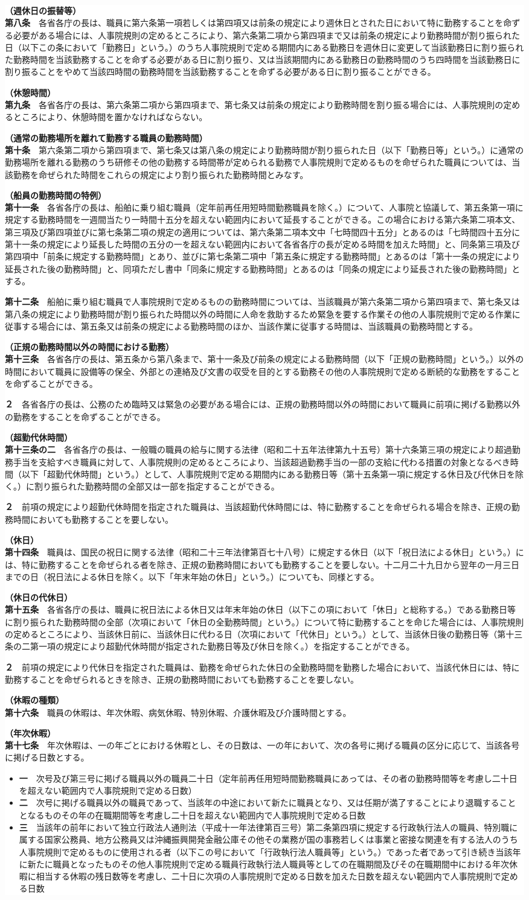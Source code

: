 **（週休日の振替等）**  
**第八条**　各省各庁の長は、職員に第六条第一項若しくは第四項又は前条の規定により週休日とされた日において特に勤務することを命ずる必要がある場合には、人事院規則の定めるところにより、第六条第二項から第四項まで又は前条の規定により勤務時間が割り振られた日（以下この条において「勤務日」という。）のうち人事院規則で定める期間内にある勤務日を週休日に変更して当該勤務日に割り振られた勤務時間を当該勤務することを命ずる必要がある日に割り振り、又は当該期間内にある勤務日の勤務時間のうち四時間を当該勤務日に割り振ることをやめて当該四時間の勤務時間を当該勤務することを命ずる必要がある日に割り振ることができる。  
  
**（休憩時間）**  
**第九条**　各省各庁の長は、第六条第二項から第四項まで、第七条又は前条の規定により勤務時間を割り振る場合には、人事院規則の定めるところにより、休憩時間を置かなければならない。  
  
**（通常の勤務場所を離れて勤務する職員の勤務時間）**  
**第十条**　第六条第二項から第四項まで、第七条又は第八条の規定により勤務時間が割り振られた日（以下「勤務日等」という。）に通常の勤務場所を離れる勤務のうち研修その他の勤務する時間帯が定められる勤務で人事院規則で定めるものを命ぜられた職員については、当該勤務を命ぜられた時間をこれらの規定により割り振られた勤務時間とみなす。  
  
**（船員の勤務時間の特例）**  
**第十一条**　各省各庁の長は、船舶に乗り組む職員（定年前再任用短時間勤務職員を除く。）について、人事院と協議して、第五条第一項に規定する勤務時間を一週間当たり一時間十五分を超えない範囲内において延長することができる。この場合における第六条第二項本文、第三項及び第四項並びに第七条第二項の規定の適用については、第六条第二項本文中「七時間四十五分」とあるのは「七時間四十五分に第十一条の規定により延長した時間の五分の一を超えない範囲内において各省各庁の長が定める時間を加えた時間」と、同条第三項及び第四項中「前条に規定する勤務時間」とあり、並びに第七条第二項中「第五条に規定する勤務時間」とあるのは「第十一条の規定により延長された後の勤務時間」と、同項ただし書中「同条に規定する勤務時間」とあるのは「同条の規定により延長された後の勤務時間」とする。  
  
**第十二条**　船舶に乗り組む職員で人事院規則で定めるものの勤務時間については、当該職員が第六条第二項から第四項まで、第七条又は第八条の規定により勤務時間が割り振られた時間以外の時間に人命を救助するため緊急を要する作業その他の人事院規則で定める作業に従事する場合には、第五条又は前条の規定による勤務時間のほか、当該作業に従事する時間は、当該職員の勤務時間とする。  
  
**（正規の勤務時間以外の時間における勤務）**  
**第十三条**　各省各庁の長は、第五条から第八条まで、第十一条及び前条の規定による勤務時間（以下「正規の勤務時間」という。）以外の時間において職員に設備等の保全、外部との連絡及び文書の収受を目的とする勤務その他の人事院規則で定める断続的な勤務をすることを命ずることができる。  
  
**２**　各省各庁の長は、公務のため臨時又は緊急の必要がある場合には、正規の勤務時間以外の時間において職員に前項に掲げる勤務以外の勤務をすることを命ずることができる。  
  
**（超勤代休時間）**  
**第十三条の二**　各省各庁の長は、一般職の職員の給与に関する法律（昭和二十五年法律第九十五号）第十六条第三項の規定により超過勤務手当を支給すべき職員に対して、人事院規則の定めるところにより、当該超過勤務手当の一部の支給に代わる措置の対象となるべき時間（以下「超勤代休時間」という。）として、人事院規則で定める期間内にある勤務日等（第十五条第一項に規定する休日及び代休日を除く。）に割り振られた勤務時間の全部又は一部を指定することができる。  
  
**２**　前項の規定により超勤代休時間を指定された職員は、当該超勤代休時間には、特に勤務することを命ぜられる場合を除き、正規の勤務時間においても勤務することを要しない。  
  
**（休日）**  
**第十四条**　職員は、国民の祝日に関する法律（昭和二十三年法律第百七十八号）に規定する休日（以下「祝日法による休日」という。）には、特に勤務することを命ぜられる者を除き、正規の勤務時間においても勤務することを要しない。十二月二十九日から翌年の一月三日までの日（祝日法による休日を除く。以下「年末年始の休日」という。）についても、同様とする。  
  
**（休日の代休日）**  
**第十五条**　各省各庁の長は、職員に祝日法による休日又は年末年始の休日（以下この項において「休日」と総称する。）である勤務日等に割り振られた勤務時間の全部（次項において「休日の全勤務時間」という。）について特に勤務することを命じた場合には、人事院規則の定めるところにより、当該休日前に、当該休日に代わる日（次項において「代休日」という。）として、当該休日後の勤務日等（第十三条の二第一項の規定により超勤代休時間が指定された勤務日等及び休日を除く。）を指定することができる。  
  
**２**　前項の規定により代休日を指定された職員は、勤務を命ぜられた休日の全勤務時間を勤務した場合において、当該代休日には、特に勤務することを命ぜられるときを除き、正規の勤務時間においても勤務することを要しない。  
  
**（休暇の種類）**  
**第十六条**　職員の休暇は、年次休暇、病気休暇、特別休暇、介護休暇及び介護時間とする。  
  
**（年次休暇）**  
**第十七条**　年次休暇は、一の年ごとにおける休暇とし、その日数は、一の年において、次の各号に掲げる職員の区分に応じて、当該各号に掲げる日数とする。  
* **一**　次号及び第三号に掲げる職員以外の職員二十日（定年前再任用短時間勤務職員にあっては、その者の勤務時間等を考慮し二十日を超えない範囲内で人事院規則で定める日数）  
* **二**　次号に掲げる職員以外の職員であって、当該年の中途において新たに職員となり、又は任期が満了することにより退職することとなるものその年の在職期間等を考慮し二十日を超えない範囲内で人事院規則で定める日数  
* **三**　当該年の前年において独立行政法人通則法（平成十一年法律第百三号）第二条第四項に規定する行政執行法人の職員、特別職に属する国家公務員、地方公務員又は沖縄振興開発金融公庫その他その業務が国の事務若しくは事業と密接な関連を有する法人のうち人事院規則で定めるものに使用される者（以下この号において「行政執行法人職員等」という。）であった者であって引き続き当該年に新たに職員となったものその他人事院規則で定める職員行政執行法人職員等としての在職期間及びその在職期間中における年次休暇に相当する休暇の残日数等を考慮し、二十日に次項の人事院規則で定める日数を加えた日数を超えない範囲内で人事院規則で定める日数  
  